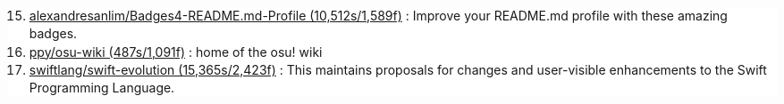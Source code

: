 15. [alexandresanlim/Badges4-README.md-Profile (10,512s/1,589f)](https://github.com/alexandresanlim/Badges4-README.md-Profile) : Improve your README.md profile with these amazing badges.
16. [ppy/osu-wiki (487s/1,091f)](https://github.com/ppy/osu-wiki) : home of the osu! wiki
17. [swiftlang/swift-evolution (15,365s/2,423f)](https://github.com/swiftlang/swift-evolution) : This maintains proposals for changes and user-visible enhancements to the Swift Programming Language.
